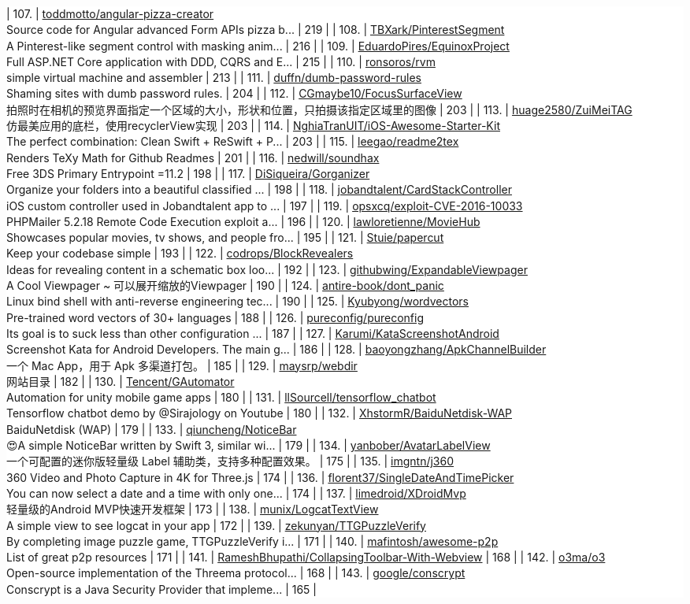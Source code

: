 | 107. | [toddmotto/angular-pizza-creator](https://github.com/toddmotto/angular-pizza-creator) <br/>Source code for Angular advanced Form APIs pizza b... | 219 |
| 108. | [TBXark/PinterestSegment](https://github.com/TBXark/PinterestSegment) <br/>A Pinterest-like segment control with masking anim... | 216 |
| 109. | [EduardoPires/EquinoxProject](https://github.com/EduardoPires/EquinoxProject) <br/>Full ASP.NET Core application with DDD, CQRS and E... | 215 |
| 110. | [ronsoros/rvm](https://github.com/ronsoros/rvm) <br/>simple virtual machine and assembler | 213 |
| 111. | [duffn/dumb-password-rules](https://github.com/duffn/dumb-password-rules) <br/>Shaming sites with dumb password rules. | 204 |
| 112. | [CGmaybe10/FocusSurfaceView](https://github.com/CGmaybe10/FocusSurfaceView) <br/>拍照时在相机的预览界面指定一个区域的大小，形状和位置，只拍摄该指定区域里的图像 | 203 |
| 113. | [huage2580/ZuiMeiTAG](https://github.com/huage2580/ZuiMeiTAG) <br/>仿最美应用的底栏，使用recyclerView实现 | 203 |
| 114. | [NghiaTranUIT/iOS-Awesome-Starter-Kit](https://github.com/NghiaTranUIT/iOS-Awesome-Starter-Kit) <br/>The perfect combination: Clean Swift + ReSwift + P... | 203 |
| 115. | [leegao/readme2tex](https://github.com/leegao/readme2tex) <br/>Renders TeXy Math for Github Readmes | 201 |
| 116. | [nedwill/soundhax](https://github.com/nedwill/soundhax) <br/>Free 3DS Primary Entrypoint =11.2 | 198 |
| 117. | [DiSiqueira/Gorganizer](https://github.com/DiSiqueira/Gorganizer) <br/>Organize your folders into a beautiful classified ... | 198 |
| 118. | [jobandtalent/CardStackController](https://github.com/jobandtalent/CardStackController) <br/>iOS custom controller used in Jobandtalent app to ... | 197 |
| 119. | [opsxcq/exploit-CVE-2016-10033](https://github.com/opsxcq/exploit-CVE-2016-10033) <br/>PHPMailer  5.2.18 Remote Code Execution exploit a... | 196 |
| 120. | [lawloretienne/MovieHub](https://github.com/lawloretienne/MovieHub) <br/>Showcases popular movies, tv shows, and people fro... | 195 |
| 121. | [Stuie/papercut](https://github.com/Stuie/papercut) <br/>Keep your codebase simple | 193 |
| 122. | [codrops/BlockRevealers](https://github.com/codrops/BlockRevealers) <br/>Ideas for revealing content in a schematic box loo... | 192 |
| 123. | [githubwing/ExpandableViewpager](https://github.com/githubwing/ExpandableViewpager) <br/>A Cool Viewpager ~ 可以展开缩放的Viewpager | 190 |
| 124. | [antire-book/dont_panic](https://github.com/antire-book/dont_panic) <br/>Linux bind shell with anti-reverse engineering tec... | 190 |
| 125. | [Kyubyong/wordvectors](https://github.com/Kyubyong/wordvectors) <br/>Pre-trained word vectors of 30+ languages | 188 |
| 126. | [pureconfig/pureconfig](https://github.com/pureconfig/pureconfig) <br/>Its goal is to suck less than other configuration ... | 187 |
| 127. | [Karumi/KataScreenshotAndroid](https://github.com/Karumi/KataScreenshotAndroid) <br/>Screenshot Kata for Android Developers. The main g... | 186 |
| 128. | [baoyongzhang/ApkChannelBuilder](https://github.com/baoyongzhang/ApkChannelBuilder) <br/>一个 Mac App，用于 Apk 多渠道打包。 | 185 |
| 129. | [maysrp/webdir](https://github.com/maysrp/webdir) <br/>网站目录 | 182 |
| 130. | [Tencent/GAutomator](https://github.com/Tencent/GAutomator) <br/>Automation for unity mobile game apps | 180 |
| 131. | [llSourcell/tensorflow_chatbot](https://github.com/llSourcell/tensorflow_chatbot) <br/>Tensorflow chatbot demo by @Sirajology on Youtube | 180 |
| 132. | [XhstormR/BaiduNetdisk-WAP](https://github.com/XhstormR/BaiduNetdisk-WAP) <br/>BaiduNetdisk (WAP) | 179 |
| 133. | [qiuncheng/NoticeBar](https://github.com/qiuncheng/NoticeBar) <br/>😍A simple NoticeBar written by Swift 3, similar wi... | 179 |
| 134. | [yanbober/AvatarLabelView](https://github.com/yanbober/AvatarLabelView) <br/>一个可配置的迷你版轻量级 Label 辅助类，支持多种配置效果。 | 175 |
| 135. | [imgntn/j360](https://github.com/imgntn/j360) <br/>360 Video and Photo Capture in 4K for Three.js | 174 |
| 136. | [florent37/SingleDateAndTimePicker](https://github.com/florent37/SingleDateAndTimePicker) <br/>You can now select a date and a time with only one... | 174 |
| 137. | [limedroid/XDroidMvp](https://github.com/limedroid/XDroidMvp) <br/>轻量级的Android MVP快速开发框架 | 173 |
| 138. | [munix/LogcatTextView](https://github.com/munix/LogcatTextView) <br/>A simple view to see logcat in your app | 172 |
| 139. | [zekunyan/TTGPuzzleVerify](https://github.com/zekunyan/TTGPuzzleVerify) <br/>By completing image puzzle game, TTGPuzzleVerify i... | 171 |
| 140. | [mafintosh/awesome-p2p](https://github.com/mafintosh/awesome-p2p) <br/>List of great p2p resources | 171 |
| 141. | [RameshBhupathi/CollapsingToolbar-With-Webview](https://github.com/RameshBhupathi/CollapsingToolbar-With-Webview)  | 168 |
| 142. | [o3ma/o3](https://github.com/o3ma/o3) <br/>Open-source implementation of the Threema protocol... | 168 |
| 143. | [google/conscrypt](https://github.com/google/conscrypt) <br/>Conscrypt is a Java Security Provider that impleme... | 165 |